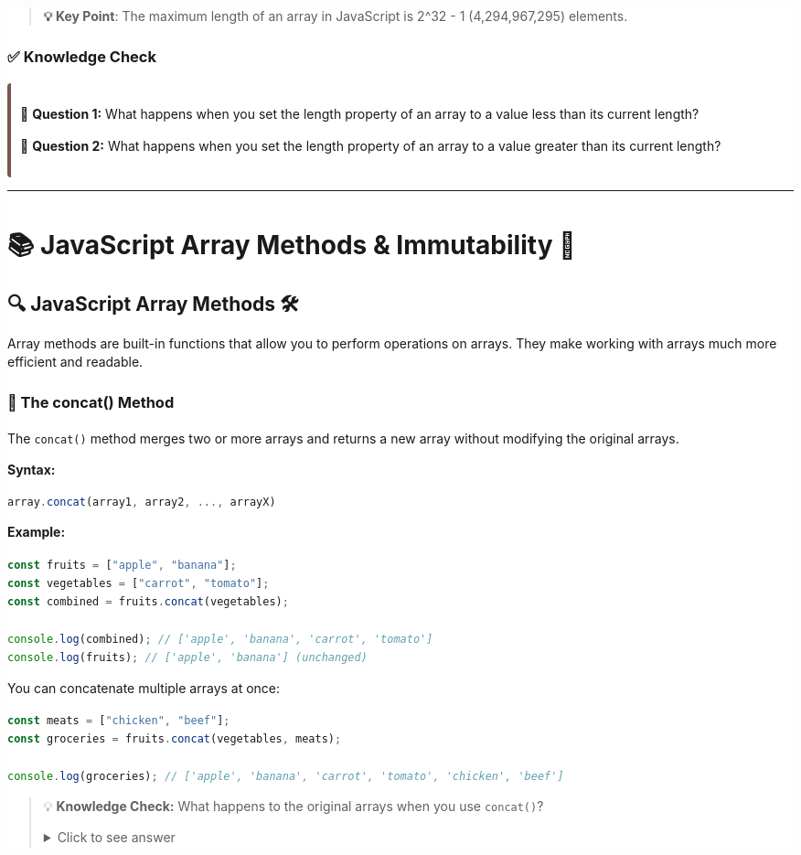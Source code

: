 > **💡 Key Point**: The maximum length of an array in JavaScript is 2^32 - 1 (4,294,967,295) elements.

### ✅ Knowledge Check

<div style="padding: 10px; border-left: 4px solid #795548; border-radius: 4px;">
  <p>📏 <strong>Question 1:</strong> What happens when you set the length property of an array to a value less than its current length?</p>
  <p>📏 <strong>Question 2:</strong> What happens when you set the length property of an array to a value greater than its current length?</p>
</div>

---

# 📚 JavaScript Array Methods & Immutability 🧰

## 🔍 JavaScript Array Methods 🛠️

Array methods are built-in functions that allow you to perform operations on arrays. They make working with arrays much more efficient and readable.

### 🔗 The concat() Method

The `concat()` method merges two or more arrays and returns a new array without modifying the original arrays.

**Syntax:**

```javascript
array.concat(array1, array2, ..., arrayX)
```

**Example:**

```javascript
const fruits = ["apple", "banana"];
const vegetables = ["carrot", "tomato"];
const combined = fruits.concat(vegetables);

console.log(combined); // ['apple', 'banana', 'carrot', 'tomato']
console.log(fruits); // ['apple', 'banana'] (unchanged)
```

You can concatenate multiple arrays at once:

```javascript
const meats = ["chicken", "beef"];
const groceries = fruits.concat(vegetables, meats);

console.log(groceries); // ['apple', 'banana', 'carrot', 'tomato', 'chicken', 'beef']
```

> 💡 **Knowledge Check:** What happens to the original arrays when you use `concat()`?
>
> <details><summary>Click to see answer</summary></details>
